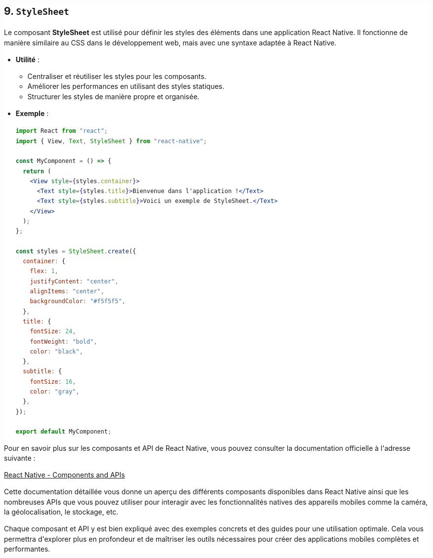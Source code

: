 ## 9. `StyleSheet`

Le composant **StyleSheet** est utilisé pour définir les styles des éléments dans une application React Native. Il fonctionne de manière similaire au CSS dans le développement web, mais avec une syntaxe adaptée à React Native.

- **Utilité** :

  - Centraliser et réutiliser les styles pour les composants.
  - Améliorer les performances en utilisant des styles statiques.
  - Structurer les styles de manière propre et organisée.

- **Exemple** :

  ```jsx
  import React from "react";
  import { View, Text, StyleSheet } from "react-native";

  const MyComponent = () => {
    return (
      <View style={styles.container}>
        <Text style={styles.title}>Bienvenue dans l'application !</Text>
        <Text style={styles.subtitle}>Voici un exemple de StyleSheet.</Text>
      </View>
    );
  };

  const styles = StyleSheet.create({
    container: {
      flex: 1,
      justifyContent: "center",
      alignItems: "center",
      backgroundColor: "#f5f5f5",
    },
    title: {
      fontSize: 24,
      fontWeight: "bold",
      color: "black",
    },
    subtitle: {
      fontSize: 16,
      color: "gray",
    },
  });

  export default MyComponent;
  ```

Pour en savoir plus sur les composants et API de React Native, vous pouvez consulter la documentation officielle à l'adresse suivante :

[React Native - Components and APIs](https://reactnative.dev/docs/components-and-apis)

Cette documentation détaillée vous donne un aperçu des différents composants disponibles dans React Native ainsi que les nombreuses APIs que vous pouvez utiliser pour interagir avec les fonctionnalités natives des appareils mobiles comme la caméra, la géolocalisation, le stockage, etc.

Chaque composant et API y est bien expliqué avec des exemples concrets et des guides pour une utilisation optimale. Cela vous permettra d'explorer plus en profondeur et de maîtriser les outils nécessaires pour créer des applications mobiles complètes et performantes.
